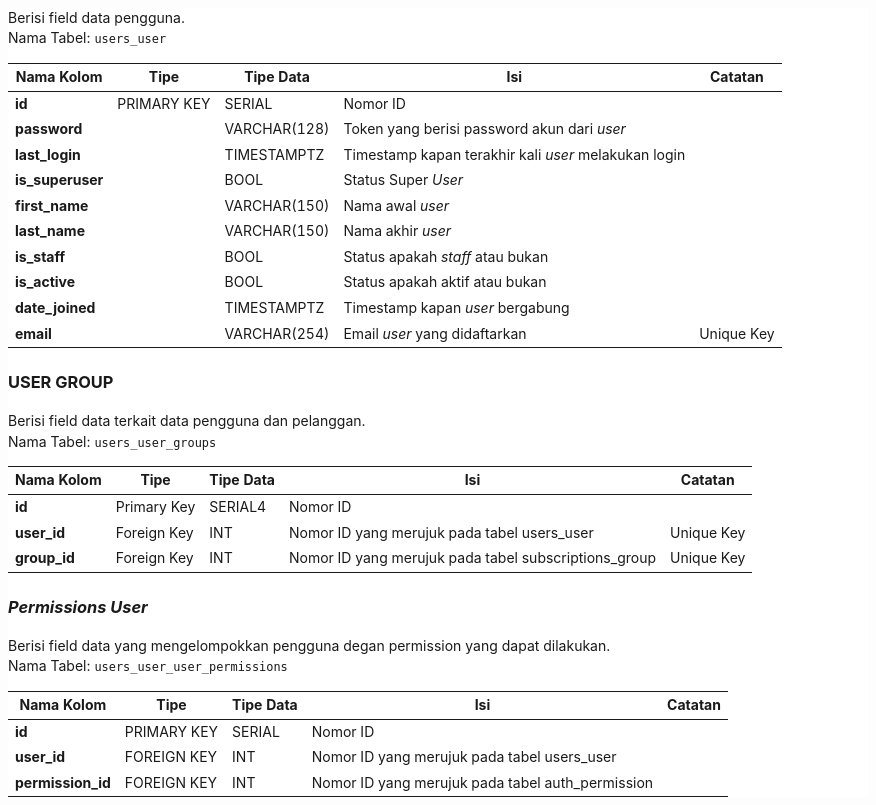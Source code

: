 Berisi field data pengguna. \
Nama Tabel: ``users_user``

| **Nama Kolom**    | **Tipe**    | **Tipe Data** | **Isi**                                              | **Catatan** |
| ----------------- | ----------- | ------------- | ---------------------------------------------------- | ----------- |
| **id**            | PRIMARY KEY | SERIAL        | Nomor ID                                             |             |
| **password**      |             | VARCHAR(128)  | Token yang berisi password akun dari _user_          |             |
| **last\_login**   |             | TIMESTAMPTZ   | Timestamp kapan terakhir kali _user_ melakukan login |             |
| **is\_superuser** |             | BOOL          | Status Super _User_                                  |             |
| **first\_name**   |             | VARCHAR(150)  | Nama awal _user_                                     |             |
| **last\_name**    |             | VARCHAR(150)  | Nama akhir _user_                                    |             |
| **is\_staff**     |             | BOOL          | Status apakah _staff_ atau bukan                     |             |
| **is\_active**    |             | BOOL          | Status apakah aktif atau bukan                       |             |
| **date\_joined**  |             | TIMESTAMPTZ   | Timestamp kapan _user_ bergabung                     |             |
| **email**         |             | VARCHAR(254)  | Email _user_ yang didaftarkan                        | Unique Key  |

### **USER GROUP**

Berisi field data terkait data pengguna dan pelanggan. \
Nama Tabel: ``users_user_groups``

| **Nama Kolom** | **Tipe**    | **Tipe Data** | **Isi**                                               | **Catatan** |
| -------------- | ----------- | ------------- | ----------------------------------------------------- | ----------- |
| **id**         | Primary Key | SERIAL4       | Nomor ID                                              |             |
| **user\_id**   | Foreign Key | INT           | Nomor ID yang merujuk pada tabel users\_user          | Unique Key  |
| **group\_id**  | Foreign Key | INT           | Nomor ID yang merujuk pada tabel subscriptions\_group | Unique Key  |

### **_Permissions User_**

Berisi field data yang mengelompokkan pengguna degan permission yang dapat dilakukan. \
Nama Tabel: ``users_user_user_permissions``

| **Nama Kolom**     | **Tipe**    | **Tipe Data** | **Isi**                                           | **Catatan** |
| ------------------ | ----------- | ------------- | ------------------------------------------------- | ----------- |
| **id**             | PRIMARY KEY | SERIAL        | Nomor ID                                          |             |
| **user\_id**       | FOREIGN KEY | INT           | Nomor ID yang merujuk pada tabel users\_user      |             |
| **permission\_id** | FOREIGN KEY | INT           | Nomor ID yang merujuk pada tabel auth\_permission |             |
